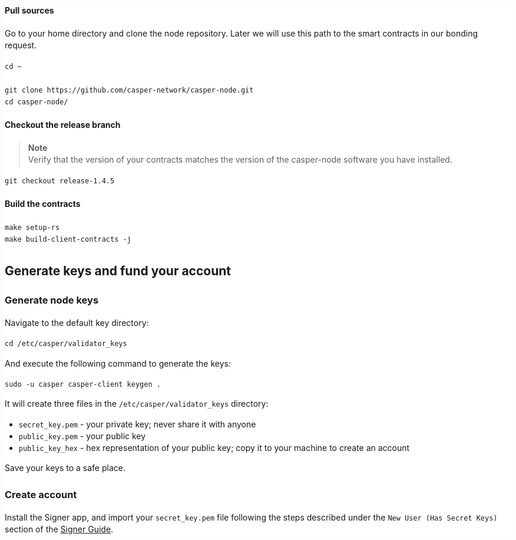 #### Pull sources

Go to your home directory and clone the node repository. Later we will use this path to the smart contracts in our bonding request.

```
cd ~

git clone https://github.com/casper-network/casper-node.git
cd casper-node/
```

#### Checkout the release branch

> **Note**  
> Verify that the version of your contracts matches the version of the casper-node software you have
> installed.

```
git checkout release-1.4.5
```

#### Build the contracts

```
make setup-rs
make build-client-contracts -j
```

## Generate keys and fund your account 

### Generate node keys

Navigate to the default key directory:
```
cd /etc/casper/validator_keys
```
 
And execute the following command to generate the keys:
```
sudo -u casper casper-client keygen .
```

It will create three files in the ```/etc/casper/validator_keys``` directory:

- ```secret_key.pem``` - your private key; never share it with anyone
- ```public_key.pem``` - your public key
- ```public_key_hex``` - hex representation of your public key; copy it to your machine to create an account

Save your keys to a safe place. 

### Create account

Install the Signer app, and import your `secret_key.pem` file following the steps described under the `New User (Has Secret Keys)` section of the [Signer Guide](https://docs.cspr.community/docs/user-guides/SignerGuide.html).
